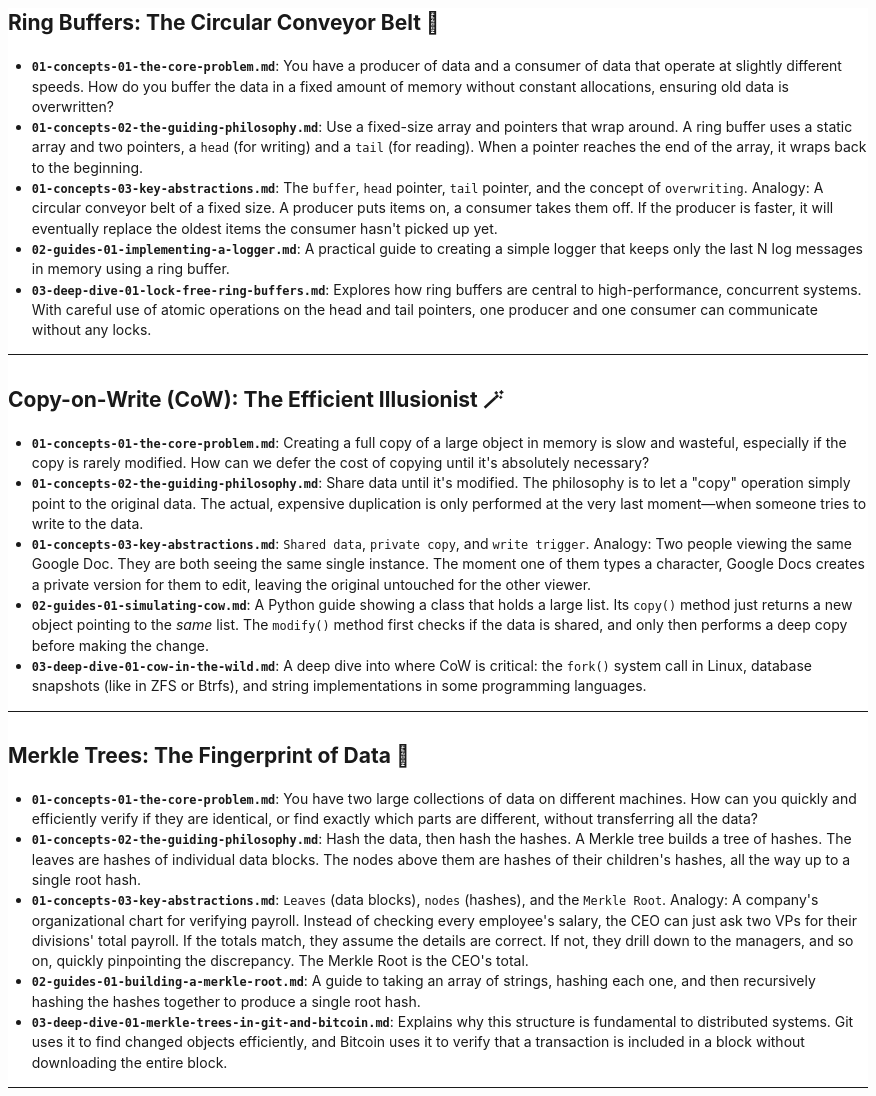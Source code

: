 
## Ring Buffers: The Circular Conveyor Belt 🔄

* **`01-concepts-01-the-core-problem.md`**: You have a producer of data and a consumer of data that operate at slightly different speeds. How do you buffer the data in a fixed amount of memory without constant allocations, ensuring old data is overwritten?
* **`01-concepts-02-the-guiding-philosophy.md`**: Use a fixed-size array and pointers that wrap around. A ring buffer uses a static array and two pointers, a `head` (for writing) and a `tail` (for reading). When a pointer reaches the end of the array, it wraps back to the beginning.
* **`01-concepts-03-key-abstractions.md`**: The `buffer`, `head` pointer, `tail` pointer, and the concept of `overwriting`. Analogy: A circular conveyor belt of a fixed size. A producer puts items on, a consumer takes them off. If the producer is faster, it will eventually replace the oldest items the consumer hasn't picked up yet.
* **`02-guides-01-implementing-a-logger.md`**: A practical guide to creating a simple logger that keeps only the last N log messages in memory using a ring buffer.
* **`03-deep-dive-01-lock-free-ring-buffers.md`**: Explores how ring buffers are central to high-performance, concurrent systems. With careful use of atomic operations on the head and tail pointers, one producer and one consumer can communicate without any locks.

---

## Copy-on-Write (CoW): The Efficient Illusionist 🪄

* **`01-concepts-01-the-core-problem.md`**: Creating a full copy of a large object in memory is slow and wasteful, especially if the copy is rarely modified. How can we defer the cost of copying until it's absolutely necessary?
* **`01-concepts-02-the-guiding-philosophy.md`**: Share data until it's modified. The philosophy is to let a "copy" operation simply point to the original data. The actual, expensive duplication is only performed at the very last moment—when someone tries to write to the data.
* **`01-concepts-03-key-abstractions.md`**: `Shared data`, `private copy`, and `write trigger`. Analogy: Two people viewing the same Google Doc. They are both seeing the same single instance. The moment one of them types a character, Google Docs creates a private version for them to edit, leaving the original untouched for the other viewer.
* **`02-guides-01-simulating-cow.md`**: A Python guide showing a class that holds a large list. Its `copy()` method just returns a new object pointing to the *same* list. The `modify()` method first checks if the data is shared, and only then performs a deep copy before making the change.
* **`03-deep-dive-01-cow-in-the-wild.md`**: A deep dive into where CoW is critical: the `fork()` system call in Linux, database snapshots (like in ZFS or Btrfs), and string implementations in some programming languages.

---

## Merkle Trees: The Fingerprint of Data 🧬

* **`01-concepts-01-the-core-problem.md`**: You have two large collections of data on different machines. How can you quickly and efficiently verify if they are identical, or find exactly which parts are different, without transferring all the data?
* **`01-concepts-02-the-guiding-philosophy.md`**: Hash the data, then hash the hashes. A Merkle tree builds a tree of hashes. The leaves are hashes of individual data blocks. The nodes above them are hashes of their children's hashes, all the way up to a single root hash.
* **`01-concepts-03-key-abstractions.md`**: `Leaves` (data blocks), `nodes` (hashes), and the `Merkle Root`. Analogy: A company's organizational chart for verifying payroll. Instead of checking every employee's salary, the CEO can just ask two VPs for their divisions' total payroll. If the totals match, they assume the details are correct. If not, they drill down to the managers, and so on, quickly pinpointing the discrepancy. The Merkle Root is the CEO's total.
* **`02-guides-01-building-a-merkle-root.md`**: A guide to taking an array of strings, hashing each one, and then recursively hashing the hashes together to produce a single root hash.
* **`03-deep-dive-01-merkle-trees-in-git-and-bitcoin.md`**: Explains why this structure is fundamental to distributed systems. Git uses it to find changed objects efficiently, and Bitcoin uses it to verify that a transaction is included in a block without downloading the entire block.

---